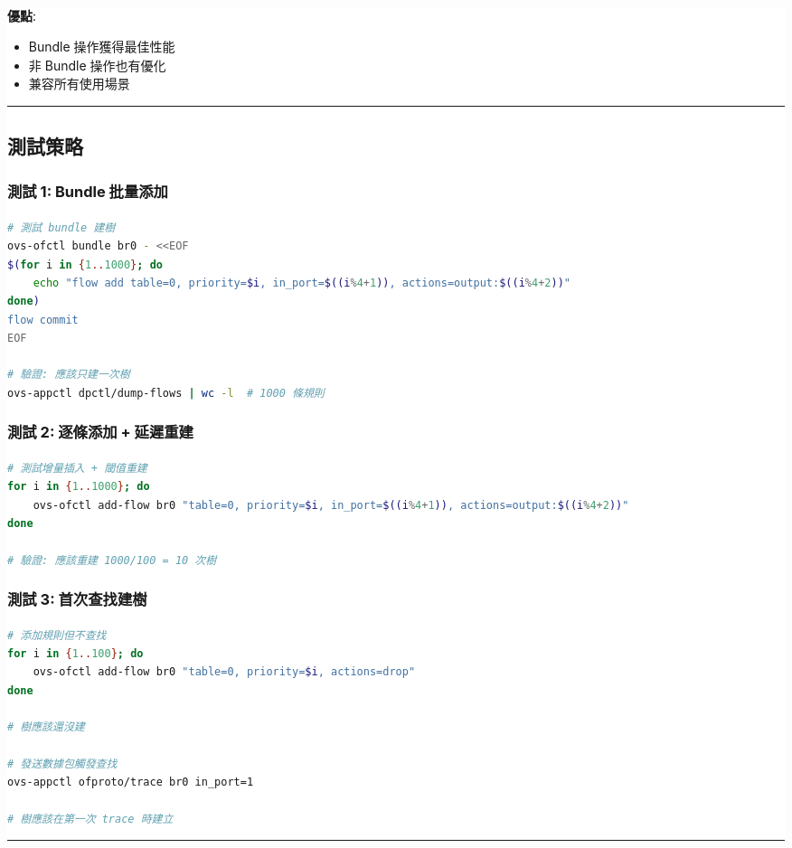 **優點**:
- Bundle 操作獲得最佳性能
- 非 Bundle 操作也有優化
- 兼容所有使用場景

---

## 測試策略

### 測試 1: Bundle 批量添加

```bash
# 測試 bundle 建樹
ovs-ofctl bundle br0 - <<EOF
$(for i in {1..1000}; do
    echo "flow add table=0, priority=$i, in_port=$((i%4+1)), actions=output:$((i%4+2))"
done)
flow commit
EOF

# 驗證: 應該只建一次樹
ovs-appctl dpctl/dump-flows | wc -l  # 1000 條規則
```

### 測試 2: 逐條添加 + 延遲重建

```bash
# 測試增量插入 + 閾值重建
for i in {1..1000}; do
    ovs-ofctl add-flow br0 "table=0, priority=$i, in_port=$((i%4+1)), actions=output:$((i%4+2))"
done

# 驗證: 應該重建 1000/100 = 10 次樹
```

### 測試 3: 首次查找建樹

```bash
# 添加規則但不查找
for i in {1..100}; do
    ovs-ofctl add-flow br0 "table=0, priority=$i, actions=drop"
done

# 樹應該還沒建

# 發送數據包觸發查找
ovs-appctl ofproto/trace br0 in_port=1

# 樹應該在第一次 trace 時建立
```

---
